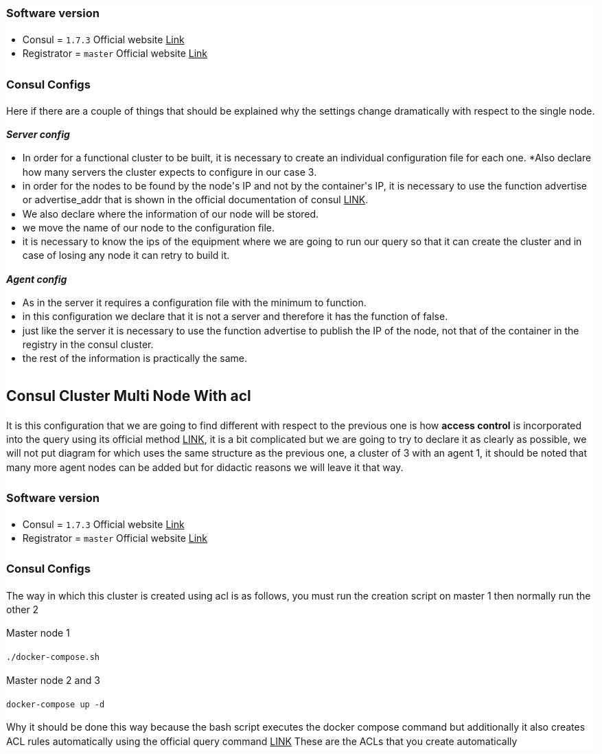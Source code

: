 ### Software version
* Consul = `1.7.3` Official website [Link](https://hub.docker.com/_/consul)
* Registrator = `master` Official website [Link](https://gliderlabs.github.io/registrator/latest/)

### Consul Configs
Here if there are a couple of things that should be explained why the settings change dramatically with respect to the single node.

***Server config***
* In order for a functional cluster to be built, it is necessary to create an individual configuration file for each one.
*Also declare how many servers the cluster expects to configure in our case 3.
* in order for the nodes to be found by the node's IP and not by the container's IP, it is necessary to use the function advertise or advertise_addr that is shown in the official documentation of consul [LINK](https://www.consul.io/docs/agent/options#_advertise).
* We also declare where the information of our node will be stored.
* we move the name of our node to the configuration file.
* it is necessary to know the ips of the equipment where we are going to run our query so that it can create the cluster and in case of losing any node it can retry to build it.

***Agent config***
* As in the server it requires a configuration file with the minimum to function.
* in this configuration we declare that it is not a server and therefore it has the function of false.
* just like the server it is necessary to use the function advertise to publish the IP of the node, not that of the container in the registry in the consul cluster.
* the rest of the information is practically the same.


## Consul Cluster Multi Node With acl
It is this configuration that we are going to find different with respect to the previous one is how **access control** is incorporated into the query using its official method [LINK](https://www.consul.io/docs/acl), it is a bit complicated but we are going to try to declare it as clearly as possible, we will not put diagram for which uses the same structure as the previous one, a cluster of 3 with an agent 1, it should be noted that many more agent nodes can be added but for didactic reasons we will leave it that way.


### Software version
* Consul = `1.7.3` Official website [Link](https://hub.docker.com/_/consul)
* Registrator = `master` Official website [Link](https://gliderlabs.github.io/registrator/latest/)

### Consul Configs
The way in which this cluster is created using acl is as follows, you must run the creation script on master 1 then normally run the other 2

Master node 1
```
./docker-compose.sh
```
Master node 2 and 3
```
docker-compose up -d
```
Why it should be done this way because the bash script executes the docker compose command but additionally it also creates ACL rules automatically using the official query command [LINK](https://www.consul.io/docs/commands/acl)
These are the ACLs that you create automatically
